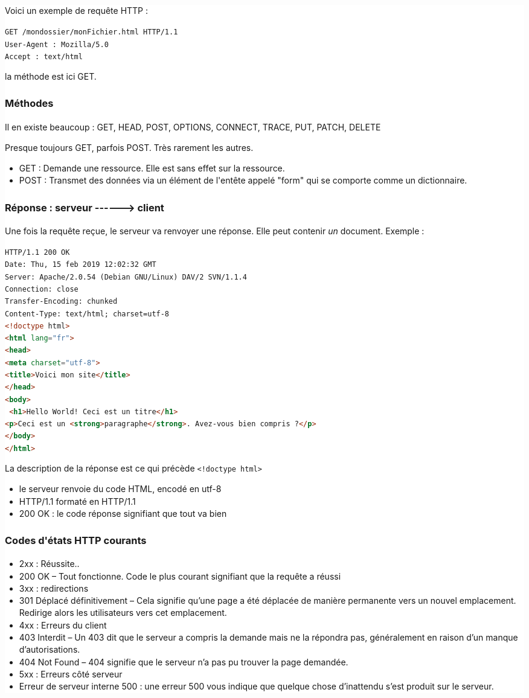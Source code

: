 Voici un exemple de requête HTTP :

    GET /mondossier/monFichier.html HTTP/1.1
    User-Agent : Mozilla/5.0
    Accept : text/html

la méthode est ici GET.

### Méthodes

Il en existe beaucoup : GET, HEAD, POST, OPTIONS, CONNECT, TRACE, PUT, PATCH, DELETE

Presque toujours GET, parfois POST. Très rarement les autres.

-   GET : Demande une ressource. Elle est sans effet sur la ressource.
-   POST : Transmet des données via un élément de l'entête appelé "form" qui se comporte comme un dictionnaire.


### Réponse : serveur ------> client


Une fois la requête reçue, le serveur va renvoyer une réponse. Elle peut contenir _un_ document. Exemple :

~~~html
HTTP/1.1 200 OK
Date: Thu, 15 feb 2019 12:02:32 GMT
Server: Apache/2.0.54 (Debian GNU/Linux) DAV/2 SVN/1.1.4
Connection: close
Transfer-Encoding: chunked
Content-Type: text/html; charset=utf-8
<!doctype html>
<html lang="fr">
<head>
<meta charset="utf-8">
<title>Voici mon site</title>
</head>
<body>
 <h1>Hello World! Ceci est un titre</h1>
<p>Ceci est un <strong>paragraphe</strong>. Avez-vous bien compris ?</p>
</body>
</html>
~~~

La description de la réponse est ce qui précède `<!doctype html>`

* le serveur renvoie du code HTML, encodé en utf-8
* HTTP/1.1 formaté en HTTP/1.1
* 200 OK : le code réponse signifiant que tout va bien

### Codes d'états HTTP courants 

- 2xx : Réussite..
- 200 OK – Tout fonctionne. Code le plus courant signifiant que la requête a réussi
- 3xx : redirections
- 301 Déplacé définitivement – Cela signifie qu’une page a été déplacée de manière permanente vers un nouvel emplacement. Redirige alors les utilisateurs vers cet emplacement.
- 4xx : Erreurs du client
- 403 Interdit – Un 403 dit que le serveur a compris la demande mais ne la répondra pas, généralement en raison d’un manque d’autorisations.
- 404 Not Found – 404 signifie que le serveur n’a pas pu trouver la page demandée.
- 5xx : Erreurs côté serveur
- Erreur de serveur interne 500 : une erreur 500 vous indique que quelque chose d’inattendu s’est produit sur le serveur.
